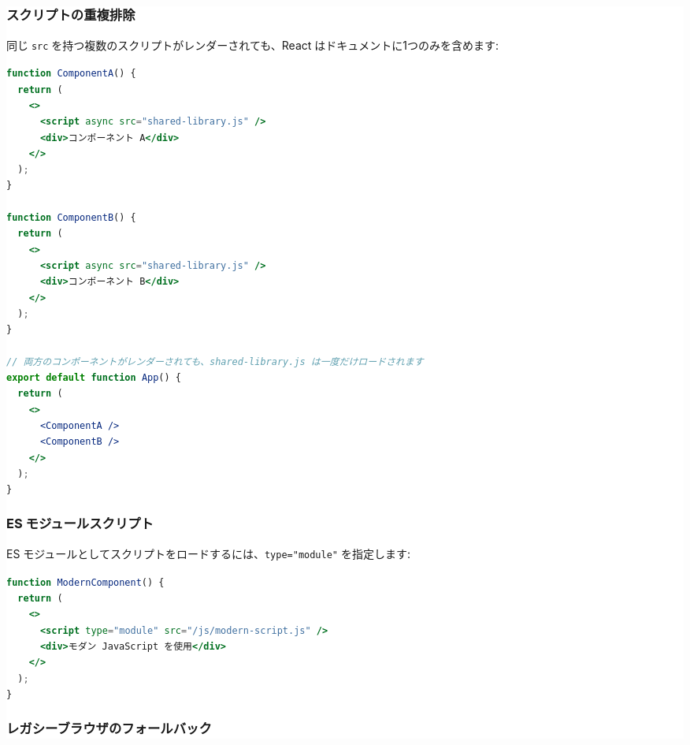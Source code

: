 ```jsx
```

### スクリプトの重複排除

同じ `src` を持つ複数のスクリプトがレンダーされても、React はドキュメントに1つのみを含めます:

```jsx
function ComponentA() {
  return (
    <>
      <script async src="shared-library.js" />
      <div>コンポーネント A</div>
    </>
  );
}

function ComponentB() {
  return (
    <>
      <script async src="shared-library.js" />
      <div>コンポーネント B</div>
    </>
  );
}

// 両方のコンポーネントがレンダーされても、shared-library.js は一度だけロードされます
export default function App() {
  return (
    <>
      <ComponentA />
      <ComponentB />
    </>
  );
}
```

### ES モジュールスクリプト

ES モジュールとしてスクリプトをロードするには、`type="module"` を指定します:

```jsx
function ModernComponent() {
  return (
    <>
      <script type="module" src="/js/modern-script.js" />
      <div>モダン JavaScript を使用</div>
    </>
  );
}
```

### レガシーブラウザのフォールバック
